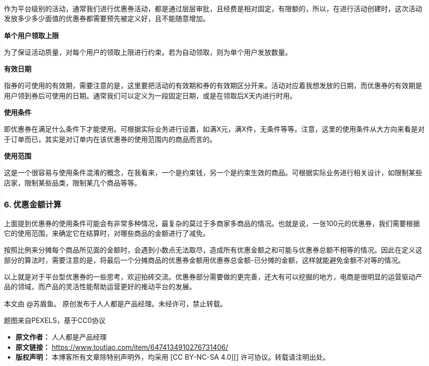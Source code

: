 作为平台级别的活动，通常我们进行优惠券活动，都是通过层层审批，且经费是相对固定，有限额的，所以，在进行活动创建时，这次活动发放多少多少面值的优惠券都需要预先被定义好，且不能随意增加。

**单个用户领取上限**

为了保证活动质量，对每个用户的领取上限进行约束。若为自动领取，则为单个用户发放数量。

**有效日期**

指券的可使用的有效期，需要注意的是，这里要把活动的有效期和券的有效期区分开来。活动对应着我想发放的日期，而优惠券的有效期是用户领到券后可使用的日期。通常我们可以定义为一段固定日期，或是在领取后X天内进行时用。

**使用条件**

即优惠券在满足什么条件下才能使用。可根据实际业务进行设置，如满X元，满X件，无条件等等。注意，这里的使用条件从大方向来看是对于订单而已，其实是对订单内在该优惠券的使用范围内的商品而言的。

**使用范围**

这是一个很容易与使用条件混淆的概念，在我看来，一个是约束钱，另一个是约束生效的商品。可根据实际业务进行相关设计，如限制某些店家，限制某些品类，限制某几个商品等等。

### **6. 优惠金额计算** ###

上面提到优惠券的使用条件可能会有非常多种情况，最复杂的莫过于多商家多商品的情况。也就是说，一张100元的优惠券，我们需要根据它的使用范围，来确定它在结算时，对哪些商品的金额进行了减免。

按照比例来分摊每个商品所见面的金额时，会遇到小数点无法取尽，造成所有优惠金额之和可能与优惠券总额不相等的情况。因此在定义这部分的算法时，需要注意的是，将最后一个分摊商品的优惠券金额用优惠券总金额-已分摊的金额，这样就能避免金额不对等的情况。

以上就是对于平台型优惠券的一些思考，欢迎拍砖交流。优惠券部分需要做的更完善，还大有可以挖掘的地方，电商是很明显的运营驱动产品的领域，而产品的灵活性能帮助运营更好的推动平台的发展。

本文由 @苏眉鱼。 原创发布于人人都是产品经理。未经许可，禁止转载。

题图来自PEXELS，基于CC0协议


[MBYQ-UR7F-NFJQ.jpg]: static/resources/crawler/MBYQ-UR7F-NFJQ.jpg
[VFRY-AE7F-EAUE.jpg]: static/resources/crawler/VFRY-AE7F-EAUE.jpg
 *  **原文作者：** 人人都是产品经理
 *  **原文链接：** https://www.toutiao.com/item/6474134910276731406/
 *  **版权声明：** 本博客所有文章除特别声明外，均采用 [CC BY-NC-SA 4.0][] 许可协议。转载请注明出处。
